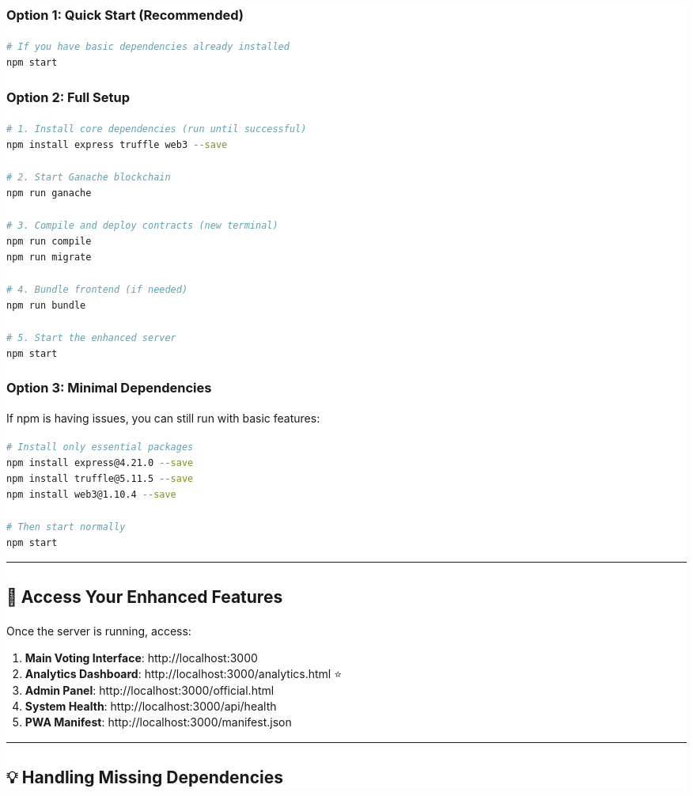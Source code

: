### **Option 1: Quick Start (Recommended)**
```bash
# If you have basic dependencies already installed
npm start
```

### **Option 2: Full Setup**
```bash
# 1. Install core dependencies (run until successful)
npm install express truffle web3 --save

# 2. Start Ganache blockchain
npm run ganache

# 3. Compile and deploy contracts (new terminal)
npm run compile
npm run migrate

# 4. Bundle frontend (if needed)
npm run bundle

# 5. Start the enhanced server
npm start
```

### **Option 3: Minimal Dependencies**
If npm is having issues, you can still run with basic features:
```bash
# Install only essential packages
npm install express@4.21.0 --save
npm install truffle@5.11.5 --save
npm install web3@1.10.4 --save

# Then start normally
npm start
```

---

## 🌟 **Access Your Enhanced Features**

Once the server is running, access:

1. **Main Voting Interface**: http://localhost:3000
2. **Analytics Dashboard**: http://localhost:3000/analytics.html  ⭐
3. **Admin Panel**: http://localhost:3000/official.html
4. **System Health**: http://localhost:3000/api/health
5. **PWA Manifest**: http://localhost:3000/manifest.json

---

## 💡 **Handling Missing Dependencies**
